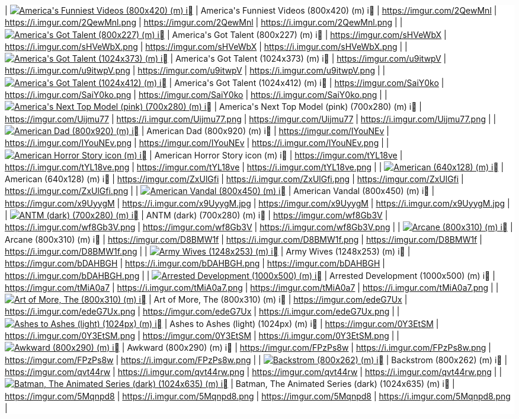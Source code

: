 | [![America's Funniest Videos (800x420) (m) i⃣](https://i.imgur.com/2QewMnl.png)](https://i.imgur.com/2QewMnl.png)                     |  America's Funniest Videos (800x420) (m) i⃣                      | https://imgur.com/2QewMnl | https://i.imgur.com/2QewMnl.png | https://imgur.com/2QewMnl | https://i.imgur.com/2QewMnl.png |
| [![America's Got Talent (800x227) (m) i⃣](https://i.imgur.com/sHVeWbX.png)](https://i.imgur.com/sHVeWbX.png)                          |  America's Got Talent (800x227) (m) i⃣                           | https://imgur.com/sHVeWbX | https://i.imgur.com/sHVeWbX.png | https://imgur.com/sHVeWbX | https://i.imgur.com/sHVeWbX.png |
| [![America's Got Talent (1024x373) (m) i⃣](https://i.imgur.com/u9itwpV.png)](https://i.imgur.com/u9itwpV.png)                         |  America's Got Talent (1024x373) (m) i⃣                          | https://imgur.com/u9itwpV | https://i.imgur.com/u9itwpV.png | https://imgur.com/u9itwpV | https://i.imgur.com/u9itwpV.png |
| [![America's Got Talent (1024x412) (m) i⃣](https://i.imgur.com/SaiY0ko.png)](https://i.imgur.com/SaiY0ko.png)                         |  America's Got Talent (1024x412) (m) i⃣                          | https://imgur.com/SaiY0ko | https://i.imgur.com/SaiY0ko.png | https://imgur.com/SaiY0ko | https://i.imgur.com/SaiY0ko.png |
| [![America's Next Top Model (pink) (700x280) (m) i⃣](https://i.imgur.com/Uijmu77.png)](https://i.imgur.com/Uijmu77.png)               |  America's Next Top Model (pink) (700x280) (m) i⃣                | https://imgur.com/Uijmu77 | https://i.imgur.com/Uijmu77.png | https://imgur.com/Uijmu77 | https://i.imgur.com/Uijmu77.png |
| [![American Dad (800x920) (m) i⃣](https://i.imgur.com/IYouNEv.png)](https://i.imgur.com/IYouNEv.png)                                  |  American Dad (800x920) (m) i⃣                                   | https://imgur.com/IYouNEv | https://i.imgur.com/IYouNEv.png | https://imgur.com/IYouNEv | https://i.imgur.com/IYouNEv.png |
| [![American Horror Story icon (m) i⃣](https://i.imgur.com/tYL18ve.png)](https://i.imgur.com/tYL18ve.png)                              |  American Horror Story icon (m) i⃣                               | https://imgur.com/tYL18ve | https://i.imgur.com/tYL18ve.png | https://imgur.com/tYL18ve | https://i.imgur.com/tYL18ve.png |
| [![American (640x128) (m) i⃣](https://i.imgur.com/ZxUlGfi.png)](https://i.imgur.com/ZxUlGfi.png)                                      |  American (640x128) (m) i⃣                                       | https://imgur.com/ZxUlGfi | https://i.imgur.com/ZxUlGfi.png | https://imgur.com/ZxUlGfi | https://i.imgur.com/ZxUlGfi.png |
| [![American Vandal (800x450) (m) i⃣](https://i.imgur.com/x9UyygM.jpg)](https://i.imgur.com/x9UyygM.jpg)                               |  American Vandal (800x450) (m) i⃣                                | https://imgur.com/x9UyygM | https://i.imgur.com/x9UyygM.jpg | https://imgur.com/x9UyygM | https://i.imgur.com/x9UyygM.jpg |
| [![ANTM (dark) (700x280) (m) i⃣](https://i.imgur.com/wf8Gb3V.png)](https://i.imgur.com/wf8Gb3V.png)                                   |  ANTM (dark) (700x280) (m) i⃣                                    | https://imgur.com/wf8Gb3V | https://i.imgur.com/wf8Gb3V.png | https://imgur.com/wf8Gb3V | https://i.imgur.com/wf8Gb3V.png |
| [![Arcane (800x310) (m) i⃣](https://i.imgur.com/D8BMW1f.png)](https://i.imgur.com/D8BMW1f.png)                                        |  Arcane (800x310) (m) i⃣                                         | https://imgur.com/D8BMW1f | https://i.imgur.com/D8BMW1f.png | https://imgur.com/D8BMW1f | https://i.imgur.com/D8BMW1f.png |
| [![Army Wives (1248x253) (m) i⃣](https://i.imgur.com/bDAHBGH.png)](https://i.imgur.com/bDAHBGH.png)                                   |  Army Wives (1248x253) (m) i⃣                                    | https://imgur.com/bDAHBGH | https://i.imgur.com/bDAHBGH.png | https://imgur.com/bDAHBGH | https://i.imgur.com/bDAHBGH.png |
| [![Arrested Development (1000x500) (m) i⃣](https://i.imgur.com/tMiA0a7.png)](https://i.imgur.com/tMiA0a7.png)                         |  Arrested Development (1000x500) (m) i⃣                          | https://imgur.com/tMiA0a7 | https://i.imgur.com/tMiA0a7.png | https://imgur.com/tMiA0a7 | https://i.imgur.com/tMiA0a7.png |
| [![Art of More, The (800x310) (m) i⃣](https://i.imgur.com/edeG7Ux.png)](https://i.imgur.com/edeG7Ux.png)                              |  Art of More, The (800x310) (m) i⃣                               | https://imgur.com/edeG7Ux | https://i.imgur.com/edeG7Ux.png | https://imgur.com/edeG7Ux | https://i.imgur.com/edeG7Ux.png |
| [![Ashes to Ashes (light) (1024px) (m) i⃣](https://i.imgur.com/0Y3EtSM.png)](https://i.imgur.com/0Y3EtSM.png)                         |  Ashes to Ashes (light) (1024px) (m) i⃣                          | https://imgur.com/0Y3EtSM | https://i.imgur.com/0Y3EtSM.png | https://imgur.com/0Y3EtSM | https://i.imgur.com/0Y3EtSM.png |
| [![Awkward (800x290) (m) i⃣](https://i.imgur.com/FPzPs8w.png)](https://i.imgur.com/FPzPs8w.png)                                       |  Awkward (800x290) (m) i⃣                                        | https://imgur.com/FPzPs8w | https://i.imgur.com/FPzPs8w.png | https://imgur.com/FPzPs8w | https://i.imgur.com/FPzPs8w.png |
| [![Backstrom (800x262) (m) i⃣](https://i.imgur.com/qvt44rw.png)](https://i.imgur.com/qvt44rw.png)                                     |  Backstrom (800x262) (m) i⃣                                      | https://imgur.com/qvt44rw | https://i.imgur.com/qvt44rw.png | https://imgur.com/qvt44rw | https://i.imgur.com/qvt44rw.png |
| [![Batman, The Animated Series (dark) (1024x635) (m) i⃣](https://i.imgur.com/5Mqnpd8.png)](https://i.imgur.com/5Mqnpd8.png)           |  Batman, The Animated Series (dark) (1024x635) (m) i⃣            | https://imgur.com/5Mqnpd8 | https://i.imgur.com/5Mqnpd8.png | https://imgur.com/5Mqnpd8 | https://i.imgur.com/5Mqnpd8.png |